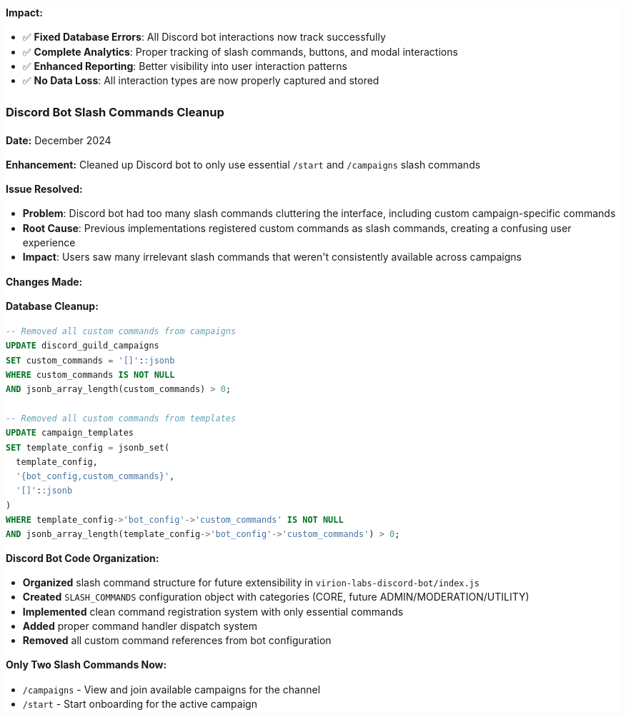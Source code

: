 **Impact:** 
- ✅ **Fixed Database Errors**: All Discord bot interactions now track successfully
- ✅ **Complete Analytics**: Proper tracking of slash commands, buttons, and modal interactions
- ✅ **Enhanced Reporting**: Better visibility into user interaction patterns
- ✅ **No Data Loss**: All interaction types are now properly captured and stored

### Discord Bot Slash Commands Cleanup
**Date:** December 2024

**Enhancement:** Cleaned up Discord bot to only use essential `/start` and `/campaigns` slash commands

**Issue Resolved:**
- **Problem**: Discord bot had too many slash commands cluttering the interface, including custom campaign-specific commands
- **Root Cause**: Previous implementations registered custom commands as slash commands, creating a confusing user experience
- **Impact**: Users saw many irrelevant slash commands that weren't consistently available across campaigns

**Changes Made:**

**Database Cleanup:**
```sql
-- Removed all custom commands from campaigns
UPDATE discord_guild_campaigns 
SET custom_commands = '[]'::jsonb 
WHERE custom_commands IS NOT NULL 
AND jsonb_array_length(custom_commands) > 0;

-- Removed all custom commands from templates
UPDATE campaign_templates 
SET template_config = jsonb_set(
  template_config, 
  '{bot_config,custom_commands}', 
  '[]'::jsonb
)
WHERE template_config->'bot_config'->'custom_commands' IS NOT NULL
AND jsonb_array_length(template_config->'bot_config'->'custom_commands') > 0;
```

**Discord Bot Code Organization:**
- **Organized** slash command structure for future extensibility in `virion-labs-discord-bot/index.js`
- **Created** `SLASH_COMMANDS` configuration object with categories (CORE, future ADMIN/MODERATION/UTILITY)
- **Implemented** clean command registration system with only essential commands
- **Added** proper command handler dispatch system
- **Removed** all custom command references from bot configuration

**Only Two Slash Commands Now:**
- `/campaigns` - View and join available campaigns for the channel
- `/start` - Start onboarding for the active campaign
